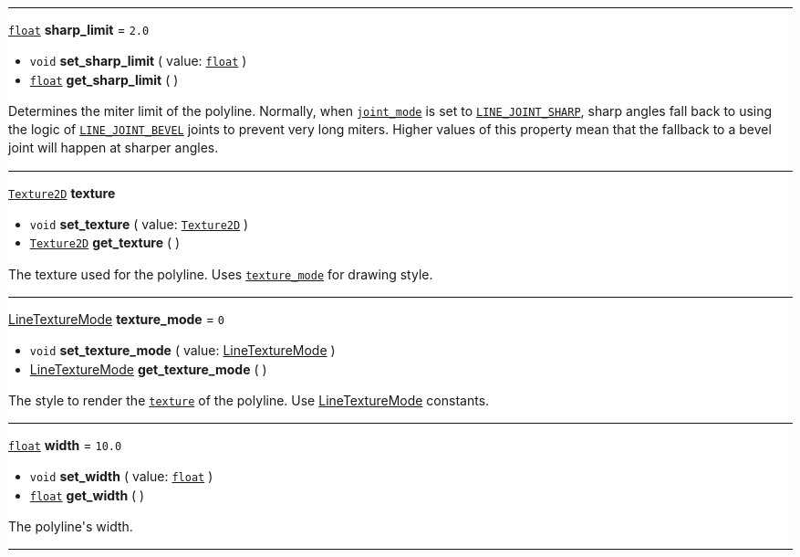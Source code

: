 

---

<div id="_class_line2d_property_sharp_limit"></div>

[`float`](class_float.md) **sharp_limit** = ``2.0`` <div id="class_line2d_property_sharp_limit"></div>

- `void` **set_sharp_limit** ( value: [`float`](class_float.md) )
- [`float`](class_float.md) **get_sharp_limit** ( )

Determines the miter limit of the polyline. Normally, when [`joint_mode`](#class_line2d_property_joint_mode) is set to [`LINE_JOINT_SHARP`](#class_line2d_constant_line_joint_sharp), sharp angles fall back to using the logic of [`LINE_JOINT_BEVEL`](#class_line2d_constant_line_joint_bevel) joints to prevent very long miters. Higher values of this property mean that the fallback to a bevel joint will happen at sharper angles.



---

<div id="_class_line2d_property_texture"></div>

[`Texture2D`](class_texture2d.md) **texture** <div id="class_line2d_property_texture"></div>

- `void` **set_texture** ( value: [`Texture2D`](class_texture2d.md) )
- [`Texture2D`](class_texture2d.md) **get_texture** ( )

The texture used for the polyline. Uses [`texture_mode`](#class_line2d_property_texture_mode) for drawing style.



---

<div id="_class_line2d_property_texture_mode"></div>

[LineTextureMode](#enum_line2d_linetexturemode) **texture_mode** = ``0`` <div id="class_line2d_property_texture_mode"></div>

- `void` **set_texture_mode** ( value: [LineTextureMode](#enum_line2d_linetexturemode) )
- [LineTextureMode](#enum_line2d_linetexturemode) **get_texture_mode** ( )

The style to render the [`texture`](#class_line2d_property_texture) of the polyline. Use [LineTextureMode](#enum_line2d_linetexturemode) constants.



---

<div id="_class_line2d_property_width"></div>

[`float`](class_float.md) **width** = ``10.0`` <div id="class_line2d_property_width"></div>

- `void` **set_width** ( value: [`float`](class_float.md) )
- [`float`](class_float.md) **get_width** ( )

The polyline's width.



---
